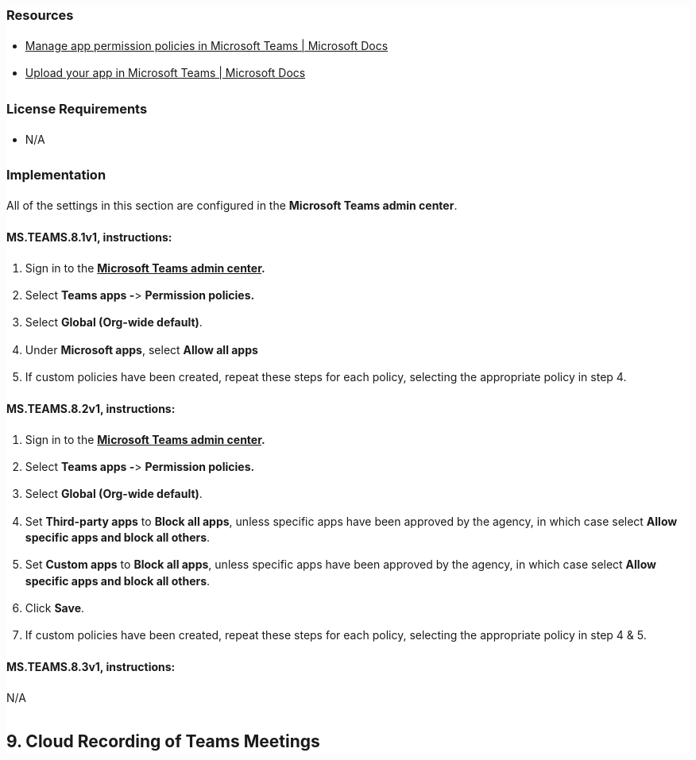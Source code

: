 ### Resources

- [Manage app permission policies in Microsoft Teams \| Microsoft
Docs](https://docs.microsoft.com/en-us/microsoftteams/teams-app-permission-policies)

- [Upload your app in Microsoft Teams \| Microsoft
Docs](https://docs.microsoft.com/en-us/microsoftteams/platform/concepts/deploy-and-publish/apps-upload)

### License Requirements

- N/A

### Implementation

All of the settings in this section are configured in the **Microsoft Teams admin center**.

#### MS.TEAMS.8.1v1, instructions:

1.  Sign in to the **[Microsoft Teams admin
    center](https://admin.teams.microsoft.com).**

2.  Select **Teams apps -**\> **Permission policies.**

3.  Select **Global (Org-wide default)**.

4.  Under **Microsoft apps**, select **Allow all apps**

5.  If custom policies have been created, repeat these steps for each
    policy, selecting the appropriate policy in step 4.

#### MS.TEAMS.8.2v1, instructions:

1.  Sign in to the **[Microsoft Teams admin
    center](https://admin.teams.microsoft.com).**

2.  Select **Teams apps -**\> **Permission policies.**

3.  Select **Global (Org-wide default)**.

4.  Set **Third-party apps** to **Block all apps**, unless specific apps
    have been approved by the agency, in which case select **Allow
    specific apps and block all others**.

5.  Set **Custom apps** to **Block all apps**, unless specific apps have
    been approved by the agency, in which case select **Allow specific
    apps and block all others**.

6.  Click **Save**.

7.  If custom policies have been created, repeat these steps for each
    policy, selecting the appropriate policy in step 4 & 5.

#### MS.TEAMS.8.3v1, instructions:

N/A

## 9. Cloud Recording of Teams Meetings
